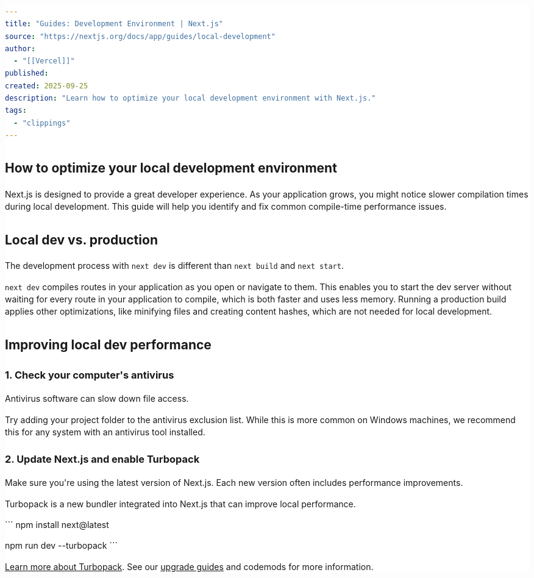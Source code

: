 ```yaml
---
title: "Guides: Development Environment | Next.js"
source: "https://nextjs.org/docs/app/guides/local-development"
author:
  - "[[Vercel]]"
published:
created: 2025-09-25
description: "Learn how to optimize your local development environment with Next.js."
tags:
  - "clippings"
---
```

## How to optimize your local development environment

Next.js is designed to provide a great developer experience. As your application grows, you might notice slower compilation times during local development. This guide will help you identify and fix common compile-time performance issues.

## Local dev vs. production

The development process with `next dev` is different than `next build` and `next start`.

`next dev` compiles routes in your application as you open or navigate to them. This enables you to start the dev server without waiting for every route in your application to compile, which is both faster and uses less memory. Running a production build applies other optimizations, like minifying files and creating content hashes, which are not needed for local development.

## Improving local dev performance

### 1\. Check your computer's antivirus

Antivirus software can slow down file access.

Try adding your project folder to the antivirus exclusion list. While this is more common on Windows machines, we recommend this for any system with an antivirus tool installed.

### 2\. Update Next.js and enable Turbopack

Make sure you're using the latest version of Next.js. Each new version often includes performance improvements.

Turbopack is a new bundler integrated into Next.js that can improve local performance.

\`\`\`
npm install next@latest

npm run dev --turbopack
\`\`\`

[Learn more about Turbopack](https://nextjs.org/blog/turbopack-for-development-stable). See our [upgrade guides](https://nextjs.org/docs/app/guides/upgrading) and codemods for more information.
